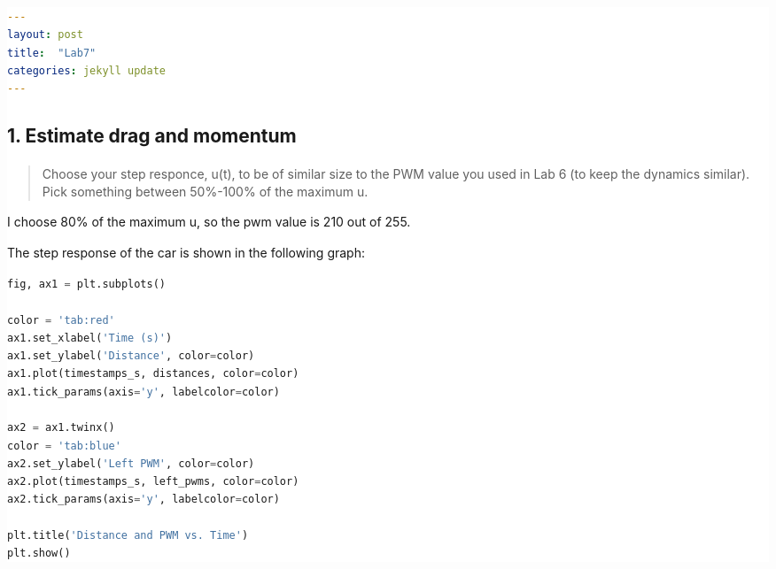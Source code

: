 ```yaml
---
layout: post
title:  "Lab7"
categories: jekyll update
---
```




<script type="text/x-mathjax-config">
  MathJax.Hub.Config({
      TeX: {
        equationNumbers: {
          autoNumber: "AMS"
        }
      },
      extensions: ["tex2jax.js"],
      jax: ["input/TeX", "output/HTML-CSS"],
      tex2jax: {
      inlineMath: [ ['$','$'], ["\\(","\\)"] ],
      displayMath: [ ['$$','$$'], ["\\[","\\]"] ],
      processEscapes: true,
      "HTML-CSS": { fonts: ["TeX"] }
    }
  });
  MathJax.Hub.Register.MessageHook("Math Processing Error",function (message) {
        alert("Math Processing Error: "+message[1]);
      });
  MathJax.Hub.Register.MessageHook("TeX Jax - parse error",function (message) {
        alert("Math Processing Error: "+message[1]);
      });
</script>
<script
  type="text/javascript"
  async
  src="https://cdn.mathjax.org/mathjax/latest/MathJax.js?config=TeX-MML-AM_CHTML"
></script>

## 1. Estimate drag and momentum

> Choose your step responce, u(t), to be of similar size to the PWM value you used in Lab 6 (to keep the dynamics similar). Pick something between 50%-100% of the maximum u.

I choose 80% of the maximum u, so the pwm value is 210 out of 255.

The step response of the car is shown in the following graph:

```python
fig, ax1 = plt.subplots()

color = 'tab:red'
ax1.set_xlabel('Time (s)')
ax1.set_ylabel('Distance', color=color)
ax1.plot(timestamps_s, distances, color=color)
ax1.tick_params(axis='y', labelcolor=color)

ax2 = ax1.twinx()  
color = 'tab:blue'
ax2.set_ylabel('Left PWM', color=color)  
ax2.plot(timestamps_s, left_pwms, color=color)
ax2.tick_params(axis='y', labelcolor=color)

plt.title('Distance and PWM vs. Time')
plt.show()
```
